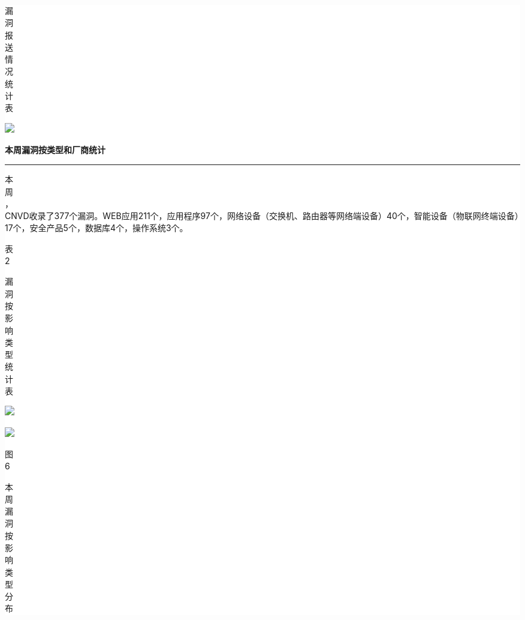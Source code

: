 漏  
洞  
报  
送  
情  
况  
统  
计  
表  
  
![](https://mmbiz.qpic.cn/mmbiz_png/pMINP9OQkbhdHQ8044hhGuuE91Dx5McfS0cSS6jEOj9sBmvQMbjA7ficM9A1LRzHx4T5GXFEvcUia8vUVJySticcQ/640?wx_fmt=png&from=appmsg "")  
  
  
**本周漏洞按类型和厂商统计**  
  
****  
本  
周  
，  
CNVD收录了377个漏洞。WEB应用211个，应用程序97个，网络设备（交换机、路由器等网络端设备）40个，智能设备（物联网终端设备）17个，安全产品5个，数据库4个，操作系统3个。  
  
表  
2  
   
漏  
洞  
按  
影  
响  
类  
型  
统  
计  
表  
  
![](https://mmbiz.qpic.cn/mmbiz_png/pMINP9OQkbhdHQ8044hhGuuE91Dx5McffuLXdcW5PN5MRibUvVyABtBGzmh8ybpgMsxXEwLdGH5qpa2K2eLDT3g/640?wx_fmt=png&from=appmsg "")  
  
  
![](https://mmbiz.qpic.cn/mmbiz_png/pMINP9OQkbhdHQ8044hhGuuE91Dx5McfFtbSgAQ2EybDWMd02aDe1nLjJfq57F6Dphgf1IQ8mYRTZom3r3LQHg/640?wx_fmt=png&from=appmsg "")  
  
图  
6  
   
本  
周  
漏  
洞  
按  
影  
响  
类  
型  
分  
布  
  